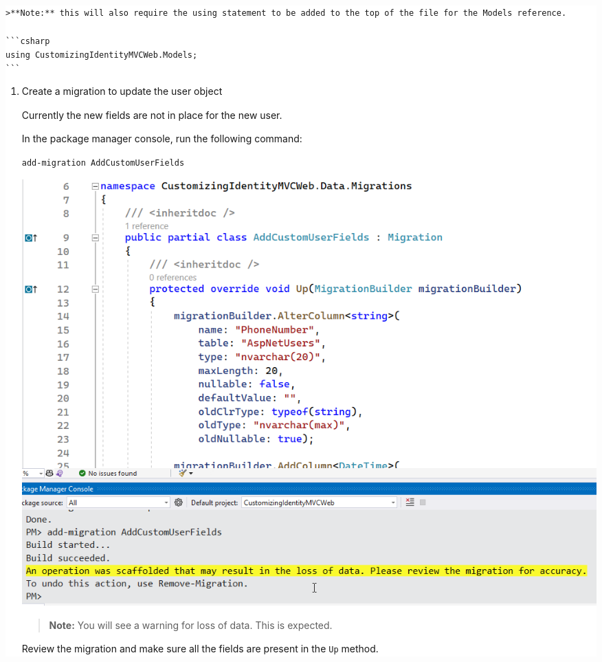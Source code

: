     >**Note:** this will also require the using statement to be added to the top of the file for the Models reference.

    ```csharp
    using CustomizingIdentityMVCWeb.Models;
    ```

1. Create a migration to update the user object

    Currently the new fields are not in place for the new user.

    In the package manager console, run the following command:

    ```powershell
    add-migration AddCustomUserFields
    ```  

    ![](images/Part1Step2/image0003-migration.png)  

    >**Note:** You will see a warning for loss of data.  This is expected.

    Review the migration and make sure all the fields are present in the `Up` method.
